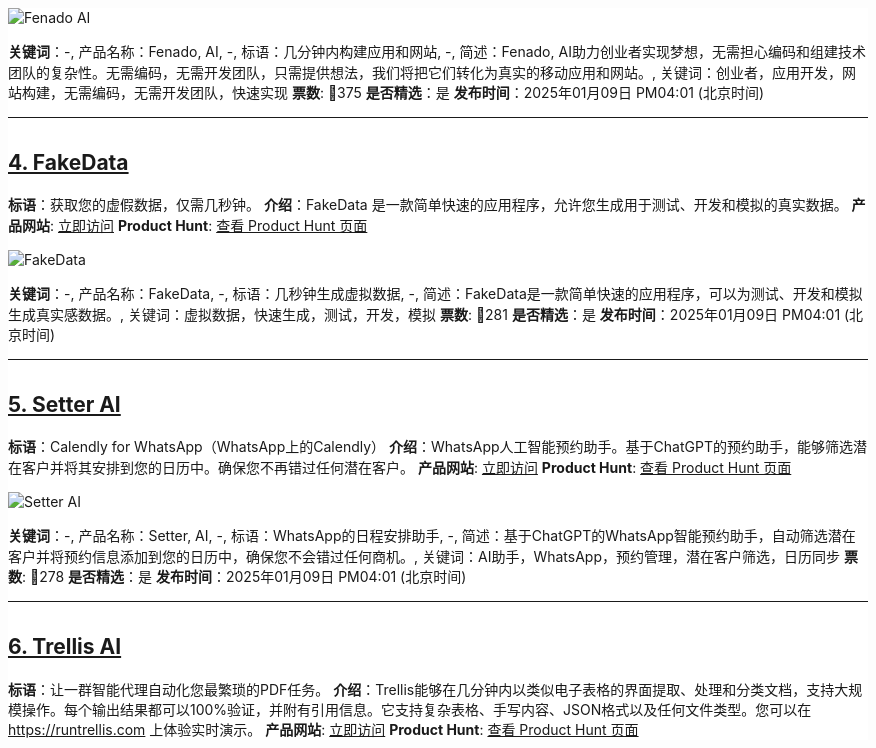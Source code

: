 ![Fenado AI](https://ph-files.imgix.net/16239682-8a84-428e-84cd-72ec01cb0474.png?auto=format&fit=crop&frame=1&h=512&w=1024)

**关键词**：-, 产品名称：Fenado, AI, -, 标语：几分钟内构建应用和网站, -, 简述：Fenado, AI助力创业者实现梦想，无需担心编码和组建技术团队的复杂性。无需编码，无需开发团队，只需提供想法，我们将把它们转化为真实的移动应用和网站。, 关键词：创业者，应用开发，网站构建，无需编码，无需开发团队，快速实现
**票数**: 🔺375
**是否精选**：是
**发布时间**：2025年01月09日 PM04:01 (北京时间)

---

## [4. FakeData](https://www.producthunt.com/posts/fakedata?utm_campaign=producthunt-api&utm_medium=api-v2&utm_source=Application%3A+nextauth+%28ID%3A+151633%29)
**标语**：获取您的虚假数据，仅需几秒钟。
**介绍**：FakeData 是一款简单快速的应用程序，允许您生成用于测试、开发和模拟的真实数据。
**产品网站**: [立即访问](https://www.producthunt.com/r/2MZBE4E347XRDP?utm_campaign=producthunt-api&utm_medium=api-v2&utm_source=Application%3A+nextauth+%28ID%3A+151633%29)
**Product Hunt**: [查看 Product Hunt 页面](https://www.producthunt.com/posts/fakedata?utm_campaign=producthunt-api&utm_medium=api-v2&utm_source=Application%3A+nextauth+%28ID%3A+151633%29)

![FakeData](https://ph-files.imgix.net/cd7d7e1e-701d-4675-a64d-5ebd96606d9e.png?auto=format&fit=crop&frame=1&h=512&w=1024)

**关键词**：-, 产品名称：FakeData, -, 标语：几秒钟生成虚拟数据, -, 简述：FakeData是一款简单快速的应用程序，可以为测试、开发和模拟生成真实感数据。, 关键词：虚拟数据，快速生成，测试，开发，模拟
**票数**: 🔺281
**是否精选**：是
**发布时间**：2025年01月09日 PM04:01 (北京时间)

---

## [5. Setter AI](https://www.producthunt.com/posts/setter-ai?utm_campaign=producthunt-api&utm_medium=api-v2&utm_source=Application%3A+nextauth+%28ID%3A+151633%29)
**标语**：Calendly for WhatsApp（WhatsApp上的Calendly）
**介绍**：WhatsApp人工智能预约助手。基于ChatGPT的预约助手，能够筛选潜在客户并将其安排到您的日历中。确保您不再错过任何潜在客户。
**产品网站**: [立即访问](https://www.producthunt.com/r/LZRYCLP4CI57PS?utm_campaign=producthunt-api&utm_medium=api-v2&utm_source=Application%3A+nextauth+%28ID%3A+151633%29)
**Product Hunt**: [查看 Product Hunt 页面](https://www.producthunt.com/posts/setter-ai?utm_campaign=producthunt-api&utm_medium=api-v2&utm_source=Application%3A+nextauth+%28ID%3A+151633%29)

![Setter AI](https://ph-files.imgix.net/9353c1b2-dee6-4401-a73f-5a19aac42d9f.jpeg?auto=format&fit=crop&frame=1&h=512&w=1024)

**关键词**：-, 产品名称：Setter, AI, -, 标语：WhatsApp的日程安排助手, -, 简述：基于ChatGPT的WhatsApp智能预约助手，自动筛选潜在客户并将预约信息添加到您的日历中，确保您不会错过任何商机。, 关键词：AI助手，WhatsApp，预约管理，潜在客户筛选，日历同步
**票数**: 🔺278
**是否精选**：是
**发布时间**：2025年01月09日 PM04:01 (北京时间)

---

## [6. Trellis AI](https://www.producthunt.com/posts/trellis-ai?utm_campaign=producthunt-api&utm_medium=api-v2&utm_source=Application%3A+nextauth+%28ID%3A+151633%29)
**标语**：让一群智能代理自动化您最繁琐的PDF任务。
**介绍**：Trellis能够在几分钟内以类似电子表格的界面提取、处理和分类文档，支持大规模操作。每个输出结果都可以100%验证，并附有引用信息。它支持复杂表格、手写内容、JSON格式以及任何文件类型。您可以在 https://runtrellis.com 上体验实时演示。
**产品网站**: [立即访问](https://www.producthunt.com/r/W45ZW43ASM5DDY?utm_campaign=producthunt-api&utm_medium=api-v2&utm_source=Application%3A+nextauth+%28ID%3A+151633%29)
**Product Hunt**: [查看 Product Hunt 页面](https://www.producthunt.com/posts/trellis-ai?utm_campaign=producthunt-api&utm_medium=api-v2&utm_source=Application%3A+nextauth+%28ID%3A+151633%29)
